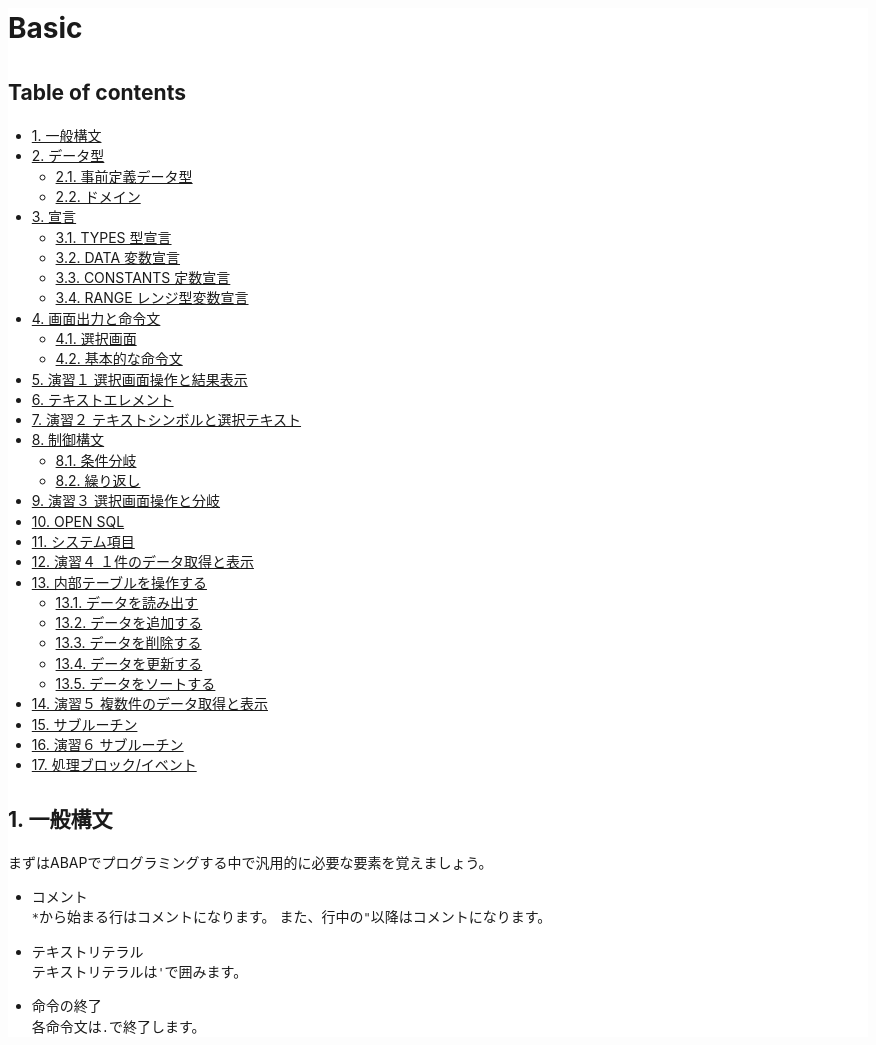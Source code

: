 # Basic 

## Table of contents 

- [1. 一般構文](#1-一般構文)
- [2. データ型](#2-データ型)
  - [2.1. 事前定義データ型](#21-事前定義データ型)
  - [2.2. ドメイン](#22-ドメイン)
- [3. 宣言](#3-宣言)
  - [3.1. TYPES 型宣言](#31-types-型宣言)
  - [3.2. DATA 変数宣言](#32-data-変数宣言)
  - [3.3. CONSTANTS 定数宣言](#33-constants-定数宣言)
  - [3.4. RANGE レンジ型変数宣言](#34-range-レンジ型変数宣言)
- [4. 画面出力と命令文](#4-画面出力と命令文)
  - [4.1. 選択画面](#41-選択画面)
  - [4.2. 基本的な命令文](#42-基本的な命令文)
- [5. 演習１ 選択画面操作と結果表示](#5-演習１-選択画面操作と結果表示)
- [6. テキストエレメント](#6-テキストエレメント)
- [7. 演習２ テキストシンボルと選択テキスト](#7-演習２-テキストシンボルと選択テキスト)
- [8. 制御構文](#8-制御構文)
  - [8.1. 条件分岐](#81-条件分岐)
  - [8.2. 繰り返し](#82-繰り返し)
- [9. 演習３ 選択画面操作と分岐](#9-演習３-選択画面操作と分岐)
- [10. OPEN SQL](#10-open-sql)
- [11. システム項目](#11-システム項目)
- [12. 演習４ １件のデータ取得と表示](#12-演習４-１件のデータ取得と表示)
- [13. 内部テーブルを操作する](#13-内部テーブルを操作する)
  - [13.1. データを読み出す](#131-データを読み出す)
  - [13.2. データを追加する](#132-データを追加する)
  - [13.3. データを削除する](#133-データを削除する)
  - [13.4. データを更新する](#134-データを更新する)
  - [13.5. データをソートする](#135-データをソートする)
- [14. 演習５ 複数件のデータ取得と表示](#14-演習５-複数件のデータ取得と表示)
- [15. サブルーチン](#15-サブルーチン)
- [16. 演習６ サブルーチン](#16-演習６-サブルーチン)
- [17. 処理ブロック/イベント](#17-処理ブロックイベント)

## 1. 一般構文

まずはABAPでプログラミングする中で汎用的に必要な要素を覚えましょう。

- コメント  
  `*`から始まる行はコメントになります。
  また、行中の`"`以降はコメントになります。

- テキストリテラル  
  テキストリテラルは`'`で囲みます。

- 命令の終了  
  各命令文は`.`で終了します。
